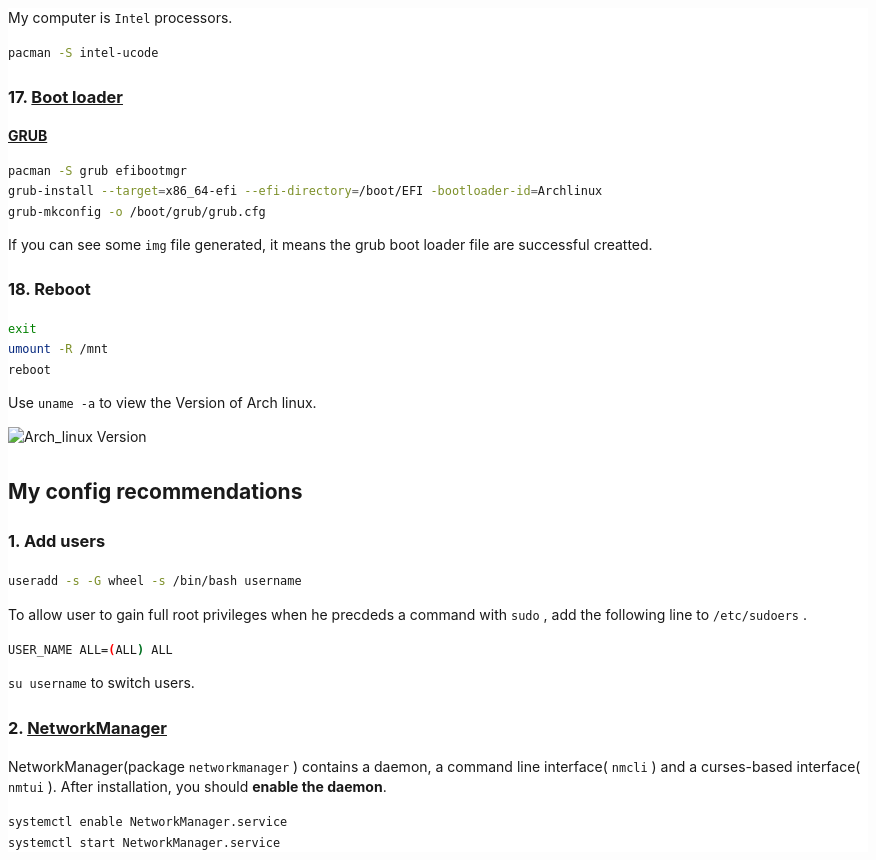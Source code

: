 My computer is `Intel` processors.

```bash
pacman -S intel-ucode
```

### 17. [Boot loader](https://wiki.archlinux.org/index.php/Arch_boot_process#Boot_loader) 

[**GRUB**](https://wiki.archlinux.org/index.php/GRUB) 

```bash
pacman -S grub efibootmgr
grub-install --target=x86_64-efi --efi-directory=/boot/EFI -bootloader-id=Archlinux
grub-mkconfig -o /boot/grub/grub.cfg
```

If you can see some `img` file generated, it means the grub boot loader file are successful creatted.

### 18. Reboot

```bash
exit
umount -R /mnt
reboot
```
Use `uname -a` to view the Version of Arch linux.

![Arch_linux Version](https://cdn.jsdelivr.net/gh/liuyaanng/Blog_source@master/blog_images/Arch-Linux/5.png) 


## My config recommendations

### 1. Add users

```bash
useradd -s -G wheel -s /bin/bash username
```
To allow user to gain full root privileges when he precdeds a command with `sudo` , add the following line to `/etc/sudoers` .

```bash
USER_NAME ALL=(ALL) ALL
```

`su username` to switch users.

### 2. <a id = "nm">[NetworkManager](https://wiki.archlinux.org/index.php/NetworkManager) </a>

NetworkManager(package `networkmanager` ) contains a daemon, a command line interface( `nmcli` ) and a curses-based interface( `nmtui` ). After installation, you should **enable the daemon**.

```bash
systemctl enable NetworkManager.service
systemctl start NetworkManager.service
```

